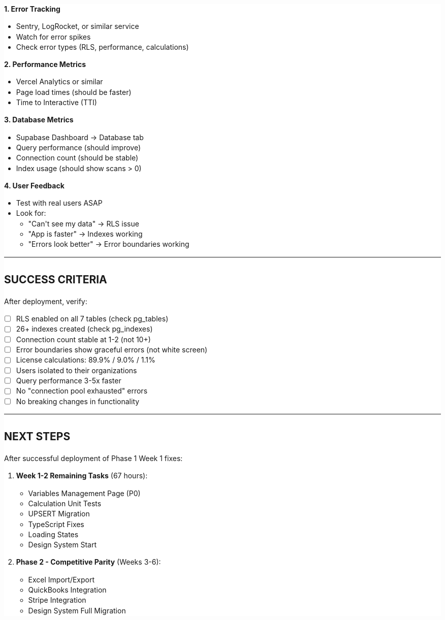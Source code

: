 **1. Error Tracking**
- Sentry, LogRocket, or similar service
- Watch for error spikes
- Check error types (RLS, performance, calculations)

**2. Performance Metrics**
- Vercel Analytics or similar
- Page load times (should be faster)
- Time to Interactive (TTI)

**3. Database Metrics**
- Supabase Dashboard → Database tab
- Query performance (should improve)
- Connection count (should be stable)
- Index usage (should show scans > 0)

**4. User Feedback**
- Test with real users ASAP
- Look for:
  - "Can't see my data" → RLS issue
  - "App is faster" → Indexes working
  - "Errors look better" → Error boundaries working

---

## SUCCESS CRITERIA

After deployment, verify:

- [ ] RLS enabled on all 7 tables (check pg_tables)
- [ ] 26+ indexes created (check pg_indexes)
- [ ] Connection count stable at 1-2 (not 10+)
- [ ] Error boundaries show graceful errors (not white screen)
- [ ] License calculations: 89.9% / 9.0% / 1.1%
- [ ] Users isolated to their organizations
- [ ] Query performance 3-5x faster
- [ ] No "connection pool exhausted" errors
- [ ] No breaking changes in functionality

---

## NEXT STEPS

After successful deployment of Phase 1 Week 1 fixes:

1. **Week 1-2 Remaining Tasks** (67 hours):
   - Variables Management Page (P0)
   - Calculation Unit Tests
   - UPSERT Migration
   - TypeScript Fixes
   - Loading States
   - Design System Start

2. **Phase 2 - Competitive Parity** (Weeks 3-6):
   - Excel Import/Export
   - QuickBooks Integration
   - Stripe Integration
   - Design System Full Migration
